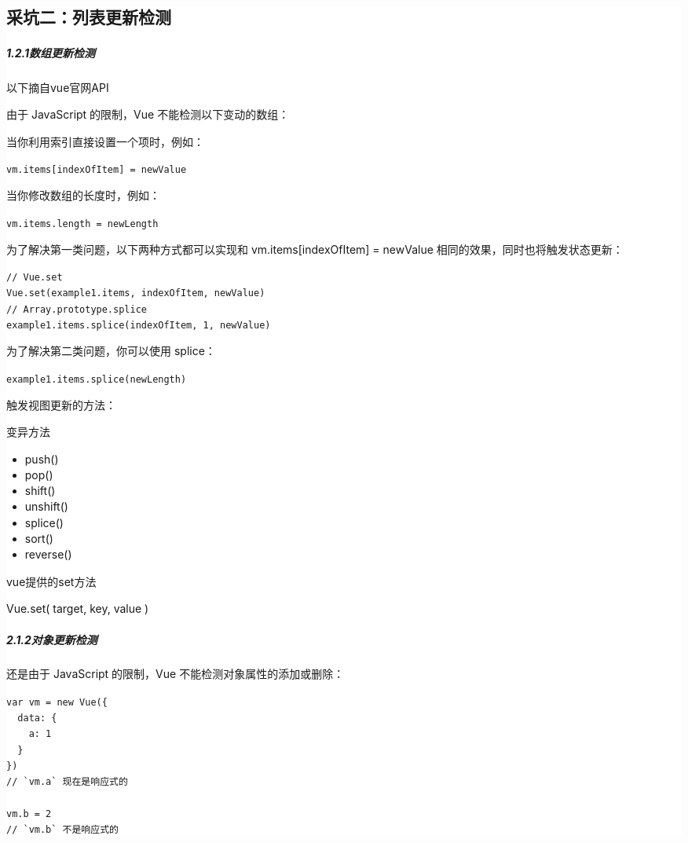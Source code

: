 ## 采坑二：列表更新检测

##### 1.2.1数组更新检测
以下摘自vue官网API

由于 JavaScript 的限制，Vue 不能检测以下变动的数组：

当你利用索引直接设置一个项时，例如：
```
vm.items[indexOfItem] = newValue
```
当你修改数组的长度时，例如：
```
vm.items.length = newLength
```
为了解决第一类问题，以下两种方式都可以实现和 vm.items[indexOfItem] = newValue 相同的效果，同时也将触发状态更新：
```
// Vue.set
Vue.set(example1.items, indexOfItem, newValue)
// Array.prototype.splice
example1.items.splice(indexOfItem, 1, newValue)
```
为了解决第二类问题，你可以使用 splice：
```
example1.items.splice(newLength)
```
触发视图更新的方法：

变异方法
- push()
- pop()
- shift()
- unshift()
- splice()
- sort()
- reverse()

vue提供的set方法

Vue.set( target, key, value )

##### 2.1.2对象更新检测
还是由于 JavaScript 的限制，Vue 不能检测对象属性的添加或删除：
```
var vm = new Vue({
  data: {
    a: 1
  }
})
// `vm.a` 现在是响应式的

vm.b = 2
// `vm.b` 不是响应式的
```

